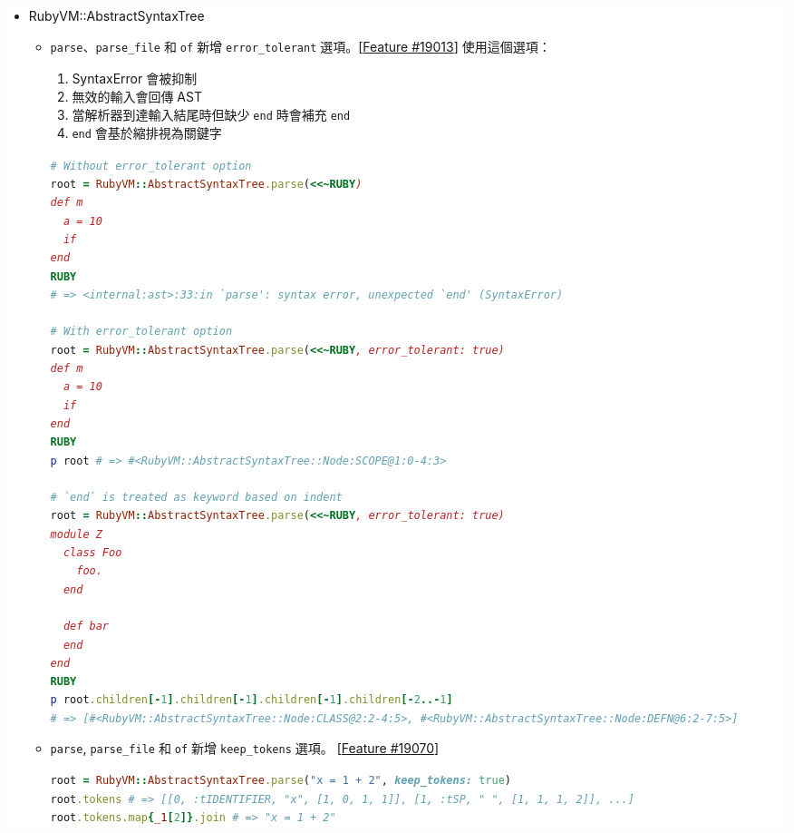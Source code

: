 * RubyVM::AbstractSyntaxTree
    * `parse`、`parse_file` 和 `of` 新增 `error_tolerant` 選項。[[Feature #19013]] 使用這個選項：
        1. SyntaxError 會被抑制
        2. 無效的輸入會回傳 AST
        3. 當解析器到達輸入結尾時但缺少 `end` 時會補充 `end`
        4. `end` 會基於縮排視為關鍵字

        ```ruby
        # Without error_tolerant option
        root = RubyVM::AbstractSyntaxTree.parse(<<~RUBY)
        def m
          a = 10
          if
        end
        RUBY
        # => <internal:ast>:33:in `parse': syntax error, unexpected `end' (SyntaxError)

        # With error_tolerant option
        root = RubyVM::AbstractSyntaxTree.parse(<<~RUBY, error_tolerant: true)
        def m
          a = 10
          if
        end
        RUBY
        p root # => #<RubyVM::AbstractSyntaxTree::Node:SCOPE@1:0-4:3>

        # `end` is treated as keyword based on indent
        root = RubyVM::AbstractSyntaxTree.parse(<<~RUBY, error_tolerant: true)
        module Z
          class Foo
            foo.
          end

          def bar
          end
        end
        RUBY
        p root.children[-1].children[-1].children[-1].children[-2..-1]
        # => [#<RubyVM::AbstractSyntaxTree::Node:CLASS@2:2-4:5>, #<RubyVM::AbstractSyntaxTree::Node:DEFN@6:2-7:5>]
        ```

    * `parse`, `parse_file` 和 `of` 新增 `keep_tokens` 選項。 [[Feature #19070]]

        ```ruby
        root = RubyVM::AbstractSyntaxTree.parse("x = 1 + 2", keep_tokens: true)
        root.tokens # => [[0, :tIDENTIFIER, "x", [1, 0, 1, 1]], [1, :tSP, " ", [1, 1, 1, 2]], ...]
        root.tokens.map{_1[2]}.join # => "x = 1 + 2"
        ```


[Feature #12005]:     https://bugs.ruby-lang.org/issues/12005
[Feature #12084]:     https://bugs.ruby-lang.org/issues/12084
[Feature #12655]:     https://bugs.ruby-lang.org/issues/12655
[Feature #12737]:     https://bugs.ruby-lang.org/issues/12737
[Feature #13110]:     https://bugs.ruby-lang.org/issues/13110
[Feature #14332]:     https://bugs.ruby-lang.org/issues/14332
[Feature #15231]:     https://bugs.ruby-lang.org/issues/15231
[Feature #15357]:     https://bugs.ruby-lang.org/issues/15357
[Bug #15928]:         https://bugs.ruby-lang.org/issues/15928
[Feature #16122]:     https://bugs.ruby-lang.org/issues/16122
[Feature #16131]:     https://bugs.ruby-lang.org/issues/16131
[Bug #16466]:         https://bugs.ruby-lang.org/issues/16466
[Feature #16663]:     https://bugs.ruby-lang.org/issues/16663
[Feature #16806]:     https://bugs.ruby-lang.org/issues/16806
[Bug #16889]:         https://bugs.ruby-lang.org/issues/16889
[Bug #16908]:         https://bugs.ruby-lang.org/issues/16908
[Feature #16989]:     https://bugs.ruby-lang.org/issues/16989
[Feature #17351]:     https://bugs.ruby-lang.org/issues/17351
[Feature #17391]:     https://bugs.ruby-lang.org/issues/17391
[Bug #17545]:         https://bugs.ruby-lang.org/issues/17545
[Bug #17767]:         https://bugs.ruby-lang.org/issues/17767
[Feature #17837]:     https://bugs.ruby-lang.org/issues/17837
[Feature #17881]:     https://bugs.ruby-lang.org/issues/17881
[Feature #18033]:     https://bugs.ruby-lang.org/issues/18033
[Feature #18159]:     https://bugs.ruby-lang.org/issues/18159
[Feature #18239]:     https://bugs.ruby-lang.org/issues/18239#note-17
[Feature #18351]:     https://bugs.ruby-lang.org/issues/18351
[Feature #18367]:     https://bugs.ruby-lang.org/issues/18367
[Bug #18435]:         https://bugs.ruby-lang.org/issues/18435
[Feature #18462]:     https://bugs.ruby-lang.org/issues/18462
[Feature #18481]:     https://bugs.ruby-lang.org/issues/18481
[Bug #18487]:         https://bugs.ruby-lang.org/issues/18487
[Feature #18564]:     https://bugs.ruby-lang.org/issues/18564
[Feature #18571]:     https://bugs.ruby-lang.org/issues/18571
[Feature #18585]:     https://bugs.ruby-lang.org/issues/18585
[Feature #18589]:     https://bugs.ruby-lang.org/issues/18589
[Feature #18595]:     https://bugs.ruby-lang.org/issues/18595
[Feature #18598]:     https://bugs.ruby-lang.org/issues/18598
[Bug #18625]:         https://bugs.ruby-lang.org/issues/18625
[Feature #18630]:     https://bugs.ruby-lang.org/issues/18630
[Bug #18633]:         https://bugs.ruby-lang.org/issues/18633
[Feature #18639]:     https://bugs.ruby-lang.org/issues/18639
[Feature #18685]:     https://bugs.ruby-lang.org/issues/18685
[Bug #18729]:         https://bugs.ruby-lang.org/issues/18729
[Bug #18751]:         https://bugs.ruby-lang.org/issues/18751
[Feature #18774]:     https://bugs.ruby-lang.org/issues/18774
[Feature #18776]:     https://bugs.ruby-lang.org/issues/18776
[Bug #18782]:         https://bugs.ruby-lang.org/issues/18782
[Feature #18788]:     https://bugs.ruby-lang.org/issues/18788
[Feature #18798]:     https://bugs.ruby-lang.org/issues/18798
[Feature #18809]:     https://bugs.ruby-lang.org/issues/18809
[Feature #18821]:     https://bugs.ruby-lang.org/issues/18821
[Feature #18822]:     https://bugs.ruby-lang.org/issues/18822
[Feature #18824]:     https://bugs.ruby-lang.org/issues/18824
[Feature #18832]:     https://bugs.ruby-lang.org/issues/18832
[Feature #18875]:     https://bugs.ruby-lang.org/issues/18875
[Feature #18925]:     https://bugs.ruby-lang.org/issues/18925
[Feature #18944]:     https://bugs.ruby-lang.org/issues/18944
[Feature #18949]:     https://bugs.ruby-lang.org/issues/18949
[Feature #18968]:     https://bugs.ruby-lang.org/issues/18968
[Feature #19008]:     https://bugs.ruby-lang.org/issues/19008
[Feature #19013]:     https://bugs.ruby-lang.org/issues/19013
[Feature #19026]:     https://bugs.ruby-lang.org/issues/19026
[Feature #19036]:     https://bugs.ruby-lang.org/issues/19036
[Feature #19060]:     https://bugs.ruby-lang.org/issues/19060
[Feature #19070]:     https://bugs.ruby-lang.org/issues/19070
[Feature #19071]:     https://bugs.ruby-lang.org/issues/19071
[Feature #19078]:     https://bugs.ruby-lang.org/issues/19078
[Bug #19087]:         https://bugs.ruby-lang.org/issues/19087
[Bug #19100]:         https://bugs.ruby-lang.org/issues/19100
[Feature #19104]:     https://bugs.ruby-lang.org/issues/19104
[Feature #19135]:     https://bugs.ruby-lang.org/issues/19135
[Feature #19138]:     https://bugs.ruby-lang.org/issues/19138
[Feature #19194]:     https://bugs.ruby-lang.org/issues/19194
[Molinillo]:          https://github.com/CocoaPods/Molinillo
[PubGrub]:            https://github.com/jhawthorn/pub_grub
[GH-net-protocol-14]: https://github.com/ruby/net-protocol/pull/14
[GH-pathname-20]:     https://github.com/ruby/pathname/pull/20
[GH-6791]:            https://github.com/ruby/ruby/pull/6791
[GH-6868]:            https://github.com/ruby/ruby/pull/6868
[GH-rubygems-4475]:   https://github.com/rubygems/rubygems/pull/4475
[GH-rubygems-6149]:   https://github.com/rubygems/rubygems/pull/6149
[GH-rubygems-6167]:   https://github.com/rubygems/rubygems/pull/6167
[sec-156615]:         https://hackerone.com/reports/156615
[CVE-2021-33621]:     https://www.ruby-lang.org/en/news/2022/11/22/http-response-splitting-in-cgi-cve-2021-33621/
[wasm/README.md]:     https://github.com/ruby/ruby/blob/master/wasm/README.md
[ruby.wasm]:          https://github.com/ruby/ruby.wasm